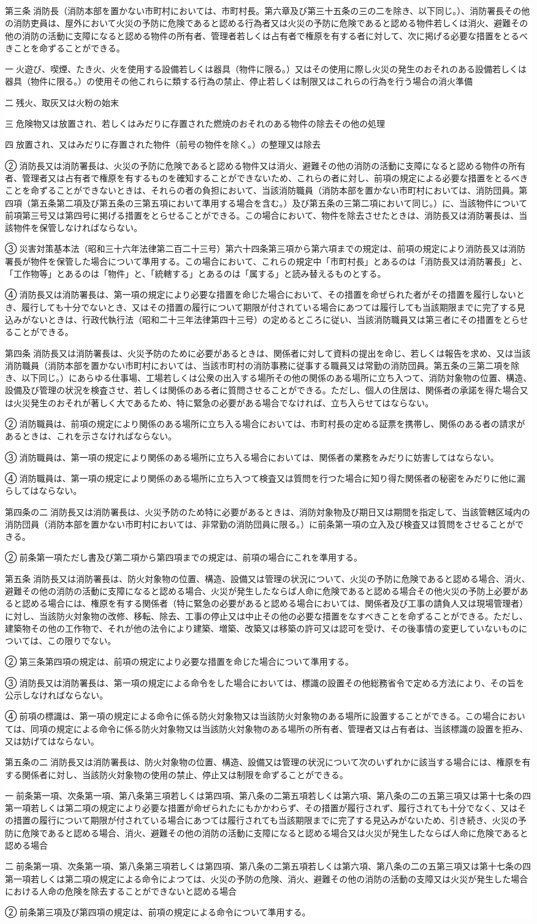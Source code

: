 第三条 消防長（消防本部を置かない市町村においては、市町村長。第六章及び第三十五条の三の二を除き、以下同じ。）、消防署長その他の消防吏員は、屋外において火災の予防に危険であると認める行為者又は火災の予防に危険であると認める物件若しくは消火、避難その他の消防の活動に支障になると認める物件の所有者、管理者若しくは占有者で権原を有する者に対して、次に掲げる必要な措置をとるべきことを命ずることができる。

一 火遊び、喫煙、たき火、火を使用する設備若しくは器具（物件に限る。）又はその使用に際し火災の発生のおそれのある設備若しくは器具（物件に限る。）の使用その他これらに類する行為の禁止、停止若しくは制限又はこれらの行為を行う場合の消火準備

二 残火、取灰又は火粉の始末

三 危険物又は放置され、若しくはみだりに存置された燃焼のおそれのある物件の除去その他の処理

四 放置され、又はみだりに存置された物件（前号の物件を除く。）の整理又は除去

② 消防長又は消防署長は、火災の予防に危険であると認める物件又は消火、避難その他の消防の活動に支障になると認める物件の所有者、管理者又は占有者で権原を有するものを確知することができないため、これらの者に対し、前項の規定による必要な措置をとるべきことを命ずることができないときは、それらの者の負担において、当該消防職員（消防本部を置かない市町村においては、消防団員。第四項（第五条第二項及び第五条の三第五項において準用する場合を含む。）及び第五条の三第二項において同じ。）に、当該物件について前項第三号又は第四号に掲げる措置をとらせることができる。この場合において、物件を除去させたときは、消防長又は消防署長は、当該物件を保管しなければならない。

③ 災害対策基本法（昭和三十六年法律第二百二十三号）第六十四条第三項から第六項までの規定は、前項の規定により消防長又は消防署長が物件を保管した場合について準用する。この場合において、これらの規定中「市町村長」とあるのは「消防長又は消防署長」と、「工作物等」とあるのは「物件」と、「統轄する」とあるのは「属する」と読み替えるものとする。

④ 消防長又は消防署長は、第一項の規定により必要な措置を命じた場合において、その措置を命ぜられた者がその措置を履行しないとき、履行しても十分でないとき、又はその措置の履行について期限が付されている場合にあつては履行しても当該期限までに完了する見込みがないときは、行政代執行法（昭和二十三年法律第四十三号）の定めるところに従い、当該消防職員又は第三者にその措置をとらせることができる。

第四条 消防長又は消防署長は、火災予防のために必要があるときは、関係者に対して資料の提出を命じ、若しくは報告を求め、又は当該消防職員（消防本部を置かない市町村においては、当該市町村の消防事務に従事する職員又は常勤の消防団員。第五条の三第二項を除き、以下同じ。）にあらゆる仕事場、工場若しくは公衆の出入する場所その他の関係のある場所に立ち入つて、消防対象物の位置、構造、設備及び管理の状況を検査させ、若しくは関係のある者に質問させることができる。ただし、個人の住居は、関係者の承諾を得た場合又は火災発生のおそれが著しく大であるため、特に緊急の必要がある場合でなければ、立ち入らせてはならない。

② 消防職員は、前項の規定により関係のある場所に立ち入る場合においては、市町村長の定める証票を携帯し、関係のある者の請求があるときは、これを示さなければならない。

③ 消防職員は、第一項の規定により関係のある場所に立ち入る場合においては、関係者の業務をみだりに妨害してはならない。

④ 消防職員は、第一項の規定により関係のある場所に立ち入つて検査又は質問を行つた場合に知り得た関係者の秘密をみだりに他に漏らしてはならない。

第四条の二 消防長又は消防署長は、火災予防のため特に必要があるときは、消防対象物及び期日又は期間を指定して、当該管轄区域内の消防団員（消防本部を置かない市町村においては、非常勤の消防団員に限る。）に前条第一項の立入及び検査又は質問をさせることができる。

② 前条第一項ただし書及び第二項から第四項までの規定は、前項の場合にこれを準用する。

第五条 消防長又は消防署長は、防火対象物の位置、構造、設備又は管理の状況について、火災の予防に危険であると認める場合、消火、避難その他の消防の活動に支障になると認める場合、火災が発生したならば人命に危険であると認める場合その他火災の予防上必要があると認める場合には、権原を有する関係者（特に緊急の必要があると認める場合においては、関係者及び工事の請負人又は現場管理者）に対し、当該防火対象物の改修、移転、除去、工事の停止又は中止その他の必要な措置をなすべきことを命ずることができる。ただし、建築物その他の工作物で、それが他の法令により建築、増築、改築又は移築の許可又は認可を受け、その後事情の変更していないものについては、この限りでない。

② 第三条第四項の規定は、前項の規定により必要な措置を命じた場合について準用する。

③ 消防長又は消防署長は、第一項の規定による命令をした場合においては、標識の設置その他総務省令で定める方法により、その旨を公示しなければならない。

④ 前項の標識は、第一項の規定による命令に係る防火対象物又は当該防火対象物のある場所に設置することができる。この場合においては、同項の規定による命令に係る防火対象物又は当該防火対象物のある場所の所有者、管理者又は占有者は、当該標識の設置を拒み、又は妨げてはならない。

第五条の二 消防長又は消防署長は、防火対象物の位置、構造、設備又は管理の状況について次のいずれかに該当する場合には、権原を有する関係者に対し、当該防火対象物の使用の禁止、停止又は制限を命ずることができる。

一 前条第一項、次条第一項、第八条第三項若しくは第四項、第八条の二第五項若しくは第六項、第八条の二の五第三項又は第十七条の四第一項若しくは第二項の規定により必要な措置が命ぜられたにもかかわらず、その措置が履行されず、履行されても十分でなく、又はその措置の履行について期限が付されている場合にあつては履行されても当該期限までに完了する見込みがないため、引き続き、火災の予防に危険であると認める場合、消火、避難その他の消防の活動に支障になると認める場合又は火災が発生したならば人命に危険であると認める場合

二 前条第一項、次条第一項、第八条第三項若しくは第四項、第八条の二第五項若しくは第六項、第八条の二の五第三項又は第十七条の四第一項若しくは第二項の規定による命令によつては、火災の予防の危険、消火、避難その他の消防の活動の支障又は火災が発生した場合における人命の危険を除去することができないと認める場合

② 前条第三項及び第四項の規定は、前項の規定による命令について準用する。
